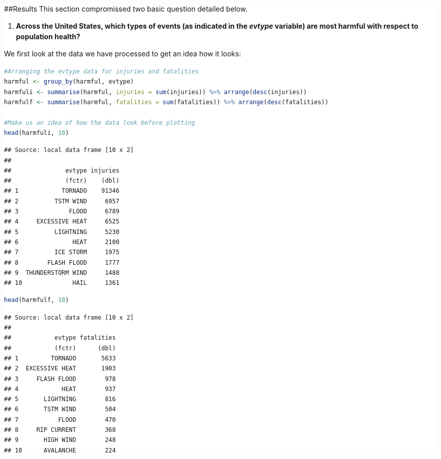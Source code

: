 ##Results
This section compromissed two basic question detailed below.

1. **Across the United States, which types of events (as indicated in the _evtype_ variable) are most harmful with respect to population health?**

We first look at the data we have processed to get an idea how it looks:

```r
#Arranging the evtype data for injuries and fatalities
harmful <- group_by(harmful, evtype)
harmfuli <- summarise(harmful, injuries = sum(injuries)) %>% arrange(desc(injuries))
harmfulf <- summarise(harmful, fatalities = sum(fatalities)) %>% arrange(desc(fatalities))

#Make us an idea of how the data look before plotting
head(harmfuli, 10)
```

```
## Source: local data frame [10 x 2]
## 
##               evtype injuries
##               (fctr)    (dbl)
## 1            TORNADO    91346
## 2          TSTM WIND     6957
## 3              FLOOD     6789
## 4     EXCESSIVE HEAT     6525
## 5          LIGHTNING     5230
## 6               HEAT     2100
## 7          ICE STORM     1975
## 8        FLASH FLOOD     1777
## 9  THUNDERSTORM WIND     1488
## 10              HAIL     1361
```

```r
head(harmfulf, 10)
```

```
## Source: local data frame [10 x 2]
## 
##            evtype fatalities
##            (fctr)      (dbl)
## 1         TORNADO       5633
## 2  EXCESSIVE HEAT       1903
## 3     FLASH FLOOD        978
## 4            HEAT        937
## 5       LIGHTNING        816
## 6       TSTM WIND        504
## 7           FLOOD        470
## 8     RIP CURRENT        368
## 9       HIGH WIND        248
## 10      AVALANCHE        224
```
